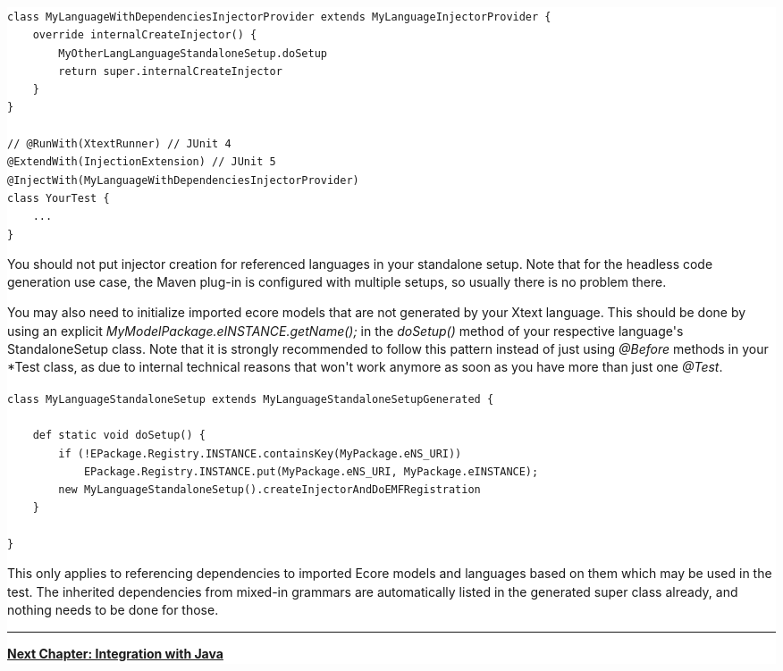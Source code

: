 ```xtend
class MyLanguageWithDependenciesInjectorProvider extends MyLanguageInjectorProvider {
    override internalCreateInjector() {
        MyOtherLangLanguageStandaloneSetup.doSetup
        return super.internalCreateInjector
    }
}

// @RunWith(XtextRunner) // JUnit 4
@ExtendWith(InjectionExtension) // JUnit 5
@InjectWith(MyLanguageWithDependenciesInjectorProvider)
class YourTest {
    ...
}
```

You should not put injector creation for referenced languages in your standalone setup. Note that for the headless code generation use case, the Maven plug-in is configured with multiple setups, so usually there is no problem there.

You may also need to initialize imported ecore models that are not generated by your Xtext language. This should be done by using an explicit *MyModelPackage.eINSTANCE.getName();* in the *doSetup()* method of your respective language's StandaloneSetup class. Note that it is strongly recommended to follow this pattern instead of just using *@Before* methods in your \*Test class, as due to internal technical reasons that won't work anymore as soon as you have more than just one *@Test*.

```xtend
class MyLanguageStandaloneSetup extends MyLanguageStandaloneSetupGenerated {

    def static void doSetup() {
        if (!EPackage.Registry.INSTANCE.containsKey(MyPackage.eNS_URI))
            EPackage.Registry.INSTANCE.put(MyPackage.eNS_URI, MyPackage.eINSTANCE);
        new MyLanguageStandaloneSetup().createInjectorAndDoEMFRegistration
    }

}
```

This only applies to referencing dependencies to imported Ecore models and languages based on them which may be used in the test. The inherited dependencies from mixed-in grammars are automatically listed in the generated super class already, and nothing needs to be done for those.

---

**[Next Chapter: Integration with Java](305_xbase.html)**
